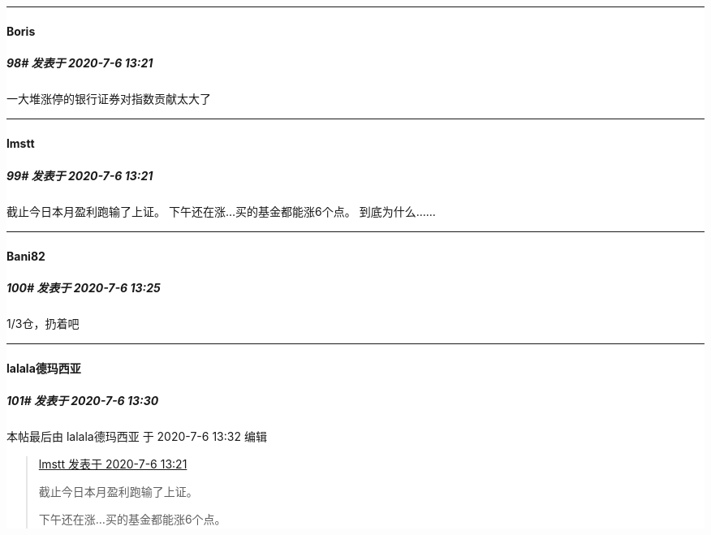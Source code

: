




*****

####  Boris  
##### 98#       发表于 2020-7-6 13:21




一大堆涨停的银行证券对指数贡献太大了







*****

####  lmstt  
##### 99#       发表于 2020-7-6 13:21




截止今日本月盈利跑输了上证。
下午还在涨…买的基金都能涨6个点。
到底为什么……







*****

####  Bani82  
##### 100#       发表于 2020-7-6 13:25




1/3仓，扔着吧







*****

####  lalala德玛西亚  
##### 101#       发表于 2020-7-6 13:30



 本帖最后由 lalala德玛西亚 于 2020-7-6 13:32 编辑 
<blockquote><a href="httphttps://bbs.saraba1st.com/2b/forum.php?mod=redirect&amp;goto=findpost&amp;pid=48089122&amp;ptid=1945681" target="_blank">lmstt 发表于 2020-7-6 13:21</a>

截止今日本月盈利跑输了上证。

下午还在涨…买的基金都能涨6个点。
